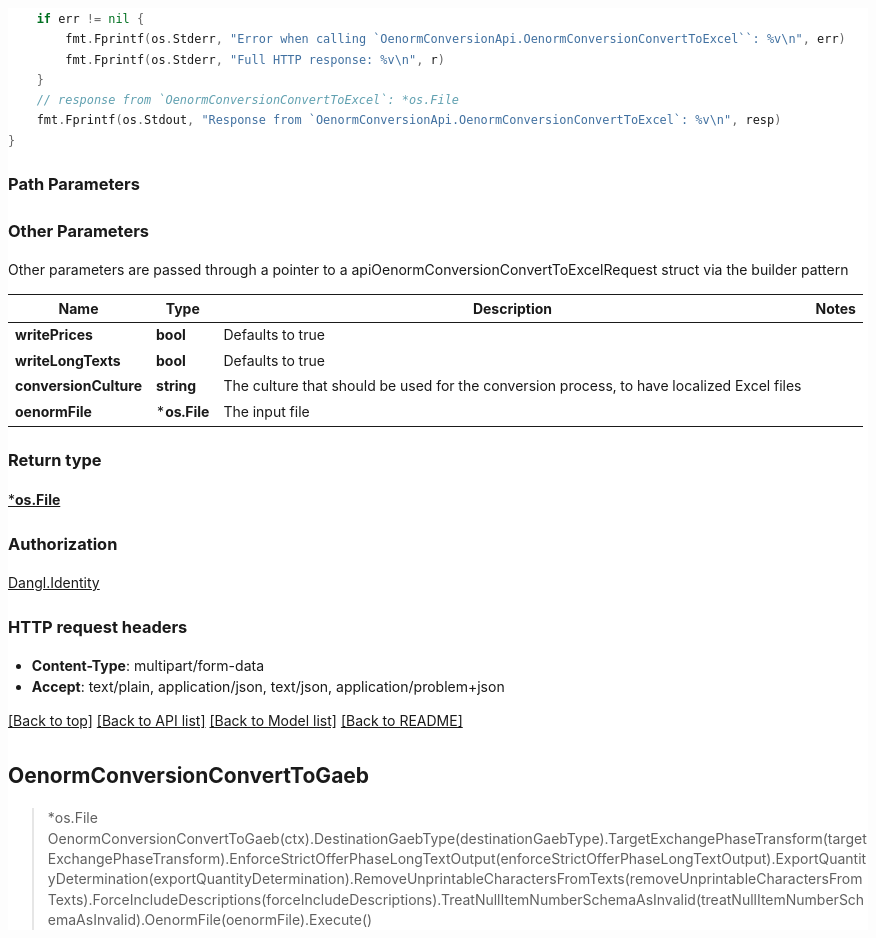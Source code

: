 ```go
    if err != nil {
        fmt.Fprintf(os.Stderr, "Error when calling `OenormConversionApi.OenormConversionConvertToExcel``: %v\n", err)
        fmt.Fprintf(os.Stderr, "Full HTTP response: %v\n", r)
    }
    // response from `OenormConversionConvertToExcel`: *os.File
    fmt.Fprintf(os.Stdout, "Response from `OenormConversionApi.OenormConversionConvertToExcel`: %v\n", resp)
}
```

### Path Parameters



### Other Parameters

Other parameters are passed through a pointer to a apiOenormConversionConvertToExcelRequest struct via the builder pattern


Name | Type | Description  | Notes
------------- | ------------- | ------------- | -------------
 **writePrices** | **bool** | Defaults to true | 
 **writeLongTexts** | **bool** | Defaults to true | 
 **conversionCulture** | **string** | The culture that should be used for the conversion process, to have localized Excel files | 
 **oenormFile** | ***os.File** | The input file | 

### Return type

[***os.File**](*os.File.md)

### Authorization

[Dangl.Identity](../README.md#Dangl.Identity)

### HTTP request headers

- **Content-Type**: multipart/form-data
- **Accept**: text/plain, application/json, text/json, application/problem+json

[[Back to top]](#) [[Back to API list]](../README.md#documentation-for-api-endpoints)
[[Back to Model list]](../README.md#documentation-for-models)
[[Back to README]](../README.md)


## OenormConversionConvertToGaeb

> *os.File OenormConversionConvertToGaeb(ctx).DestinationGaebType(destinationGaebType).TargetExchangePhaseTransform(targetExchangePhaseTransform).EnforceStrictOfferPhaseLongTextOutput(enforceStrictOfferPhaseLongTextOutput).ExportQuantityDetermination(exportQuantityDetermination).RemoveUnprintableCharactersFromTexts(removeUnprintableCharactersFromTexts).ForceIncludeDescriptions(forceIncludeDescriptions).TreatNullItemNumberSchemaAsInvalid(treatNullItemNumberSchemaAsInvalid).OenormFile(oenormFile).Execute()
